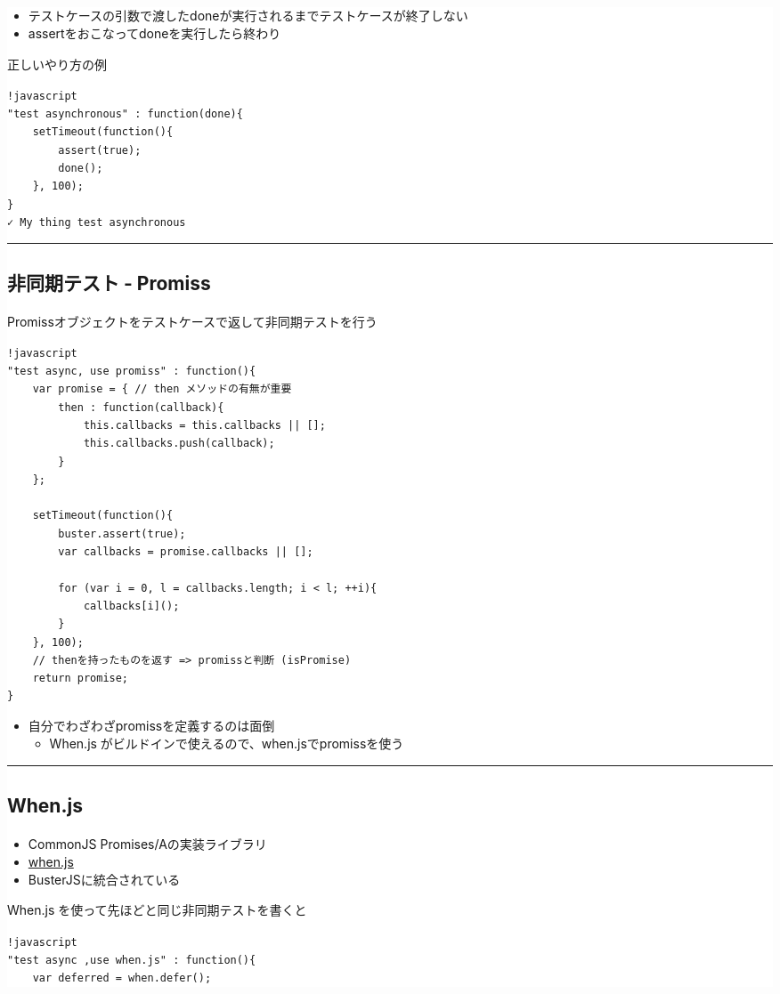 * テストケースの引数で渡したdoneが実行されるまでテストケースが終了しない
* assertをおこなってdoneを実行したら終わり

正しいやり方の例	
	
	!javascript
    "test asynchronous" : function(done){
        setTimeout(function(){
            assert(true);
            done();
        }, 100);
    }
    ✓ My thing test asynchronous

---
## 非同期テスト - Promiss

Promissオブジェクトをテストケースで返して非同期テストを行う

	!javascript
    "test async, use promiss" : function(){
        var promise = { // then メソッドの有無が重要
            then : function(callback){
                this.callbacks = this.callbacks || [];
                this.callbacks.push(callback);
            }
        };
        
        setTimeout(function(){
            buster.assert(true);
            var callbacks = promise.callbacks || [];

            for (var i = 0, l = callbacks.length; i < l; ++i){
                callbacks[i]();
            }
        }, 100);
        // thenを持ったものを返す => promissと判断 (isPromise)
        return promise;
    }
    

* 自分でわざわざpromissを定義するのは面倒
	* When.js がビルドインで使えるので、when.jsでpromissを使う

---

## When.js

* CommonJS Promises/Aの実装ライブラリ 
* [when.js](https://github.com/cujojs/when "when.js")
* BusterJSに統合されている

When.js を使って先ほどと同じ非同期テストを書くと

	!javascript
    "test async ,use when.js" : function(){
        var deferred = when.defer();
